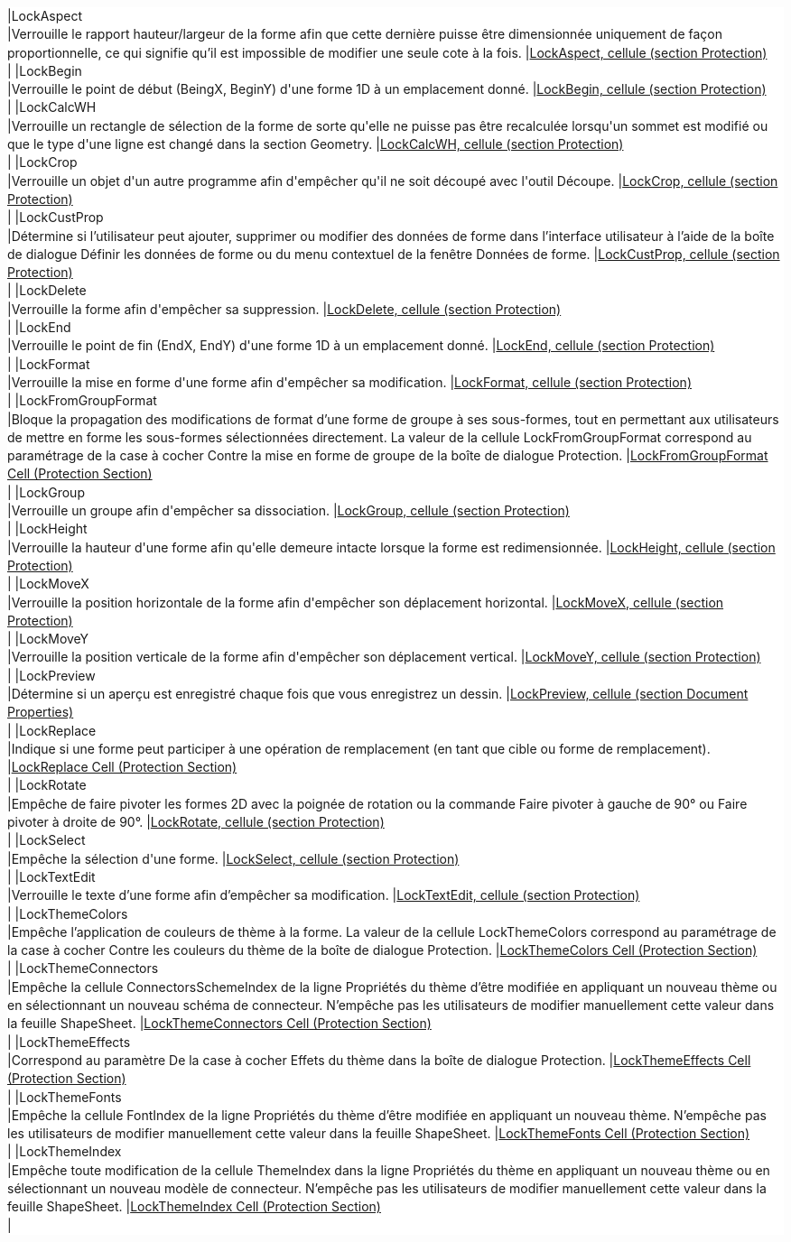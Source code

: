 |LockAspect  <br/> |Verrouille le rapport hauteur/largeur de la forme afin que cette dernière puisse être dimensionnée uniquement de façon proportionnelle, ce qui signifie qu’il est impossible de modifier une seule cote à la fois. |[LockAspect, cellule (section Protection)](lockaspect-cell-protection-section.md) <br/> |
|LockBegin  <br/> |Verrouille le point de début (BeingX, BeginY) d'une forme 1D à un emplacement donné. |[LockBegin, cellule (section Protection)](lockbegin-cell-protection-section.md) <br/> |
|LockCalcWH  <br/> |Verrouille un rectangle de sélection de la forme de sorte qu'elle ne puisse pas être recalculée lorsqu'un sommet est modifié ou que le type d'une ligne est changé dans la section Geometry. |[LockCalcWH, cellule (section Protection)](lockcalcwh-cell-protection-section.md) <br/> |
|LockCrop  <br/> |Verrouille un objet d'un autre programme afin d'empêcher qu'il ne soit découpé avec l'outil Découpe. |[LockCrop, cellule (section Protection)](lockcrop-cell-protection-section.md) <br/> |
|LockCustProp  <br/> |Détermine si l’utilisateur peut ajouter, supprimer ou modifier des données de forme dans l’interface utilisateur à l’aide de la boîte de dialogue Définir les données de forme ou du menu contextuel de la fenêtre Données de forme. |[LockCustProp, cellule (section Protection)](lockcustprop-cell-protection-section.md) <br/> |
|LockDelete  <br/> |Verrouille la forme afin d'empêcher sa suppression. |[LockDelete, cellule (section Protection)](lockdelete-cell-protection-section.md) <br/> |
|LockEnd  <br/> |Verrouille le point de fin (EndX, EndY) d'une forme 1D à un emplacement donné. |[LockEnd, cellule (section Protection)](lockend-cell-protection-section.md) <br/> |
|LockFormat  <br/> |Verrouille la mise en forme d'une forme afin d'empêcher sa modification. |[LockFormat, cellule (section Protection)](lockformat-cell-protection-section.md) <br/> |
|LockFromGroupFormat  <br/> |Bloque la propagation des modifications de format d’une forme de groupe à ses sous-formes, tout en permettant aux utilisateurs de mettre en forme les sous-formes sélectionnées directement. La valeur de la cellule LockFromGroupFormat correspond au paramétrage de la case à cocher Contre la mise en forme de groupe de la boîte de dialogue Protection. |[LockFromGroupFormat Cell (Protection Section)](lockfromgroupformat-cell-protection-section.md) <br/> |
|LockGroup  <br/> |Verrouille un groupe afin d'empêcher sa dissociation. |[LockGroup, cellule (section Protection)](lockgroup-cell-protection-section.md) <br/> |
|LockHeight  <br/> |Verrouille la hauteur d'une forme afin qu'elle demeure intacte lorsque la forme est redimensionnée. |[LockHeight, cellule (section Protection)](lockheight-cell-protection-section.md) <br/> |
|LockMoveX  <br/> |Verrouille la position horizontale de la forme afin d'empêcher son déplacement horizontal. |[LockMoveX, cellule (section Protection)](lockmovex-cell-protection-section.md) <br/> |
|LockMoveY  <br/> |Verrouille la position verticale de la forme afin d'empêcher son déplacement vertical. |[LockMoveY, cellule (section Protection)](lockmovey-cell-protection-section.md) <br/> |
|LockPreview  <br/> |Détermine si un aperçu est enregistré chaque fois que vous enregistrez un dessin. |[LockPreview, cellule (section Document Properties)](lockpreview-cell-document-properties-section.md) <br/> |
|LockReplace  <br/> |Indique si une forme peut participer à une opération de remplacement (en tant que cible ou forme de remplacement). |[LockReplace Cell (Protection Section)](lockreplace-cell-protection-section.md) <br/> |
|LockRotate  <br/> |Empêche de faire pivoter les formes 2D avec la poignée de rotation ou la commande Faire pivoter à gauche de 90° ou Faire pivoter à droite de 90°. |[LockRotate, cellule (section Protection)](lockrotate-cell-protection-section.md) <br/> |
|LockSelect  <br/> |Empêche la sélection d'une forme. |[LockSelect, cellule (section Protection)](lockselect-cell-protection-section.md) <br/> |
|LockTextEdit  <br/> |Verrouille le texte d’une forme afin d’empêcher sa modification. |[LockTextEdit, cellule (section Protection)](locktextedit-cell-protection-section.md) <br/> |
|LockThemeColors  <br/> |Empêche l’application de couleurs de thème à la forme. La valeur de la cellule LockThemeColors correspond au paramétrage de la case à cocher Contre les couleurs du thème de la boîte de dialogue Protection. |[LockThemeColors Cell (Protection Section)](lockthemecolors-cell-protection-section.md) <br/> |
|LockThemeConnectors  <br/> |Empêche la cellule ConnectorsSchemeIndex de la ligne Propriétés du thème d’être modifiée en appliquant un nouveau thème ou en sélectionnant un nouveau schéma de connecteur. N’empêche pas les utilisateurs de modifier manuellement cette valeur dans la feuille ShapeSheet. |[LockThemeConnectors Cell (Protection Section)](lockthemeconnectors-cell-protection-section.md) <br/> |
|LockThemeEffects  <br/> |Correspond au paramètre De la case à cocher Effets du thème dans la boîte de dialogue Protection. |[LockThemeEffects Cell (Protection Section)](lockthemeeffects-cell-protection-section.md) <br/> |
|LockThemeFonts  <br/> |Empêche la cellule FontIndex de la ligne Propriétés du thème d’être modifiée en appliquant un nouveau thème. N’empêche pas les utilisateurs de modifier manuellement cette valeur dans la feuille ShapeSheet. |[LockThemeFonts Cell (Protection Section)](lockthemefonts-cell-protection-section.md) <br/> |
|LockThemeIndex  <br/> |Empêche toute modification de la cellule ThemeIndex dans la ligne Propriétés du thème en appliquant un nouveau thème ou en sélectionnant un nouveau modèle de connecteur. N’empêche pas les utilisateurs de modifier manuellement cette valeur dans la feuille ShapeSheet. |[LockThemeIndex Cell (Protection Section)](lockthemeindex-cell-protection-section.md) <br/> |